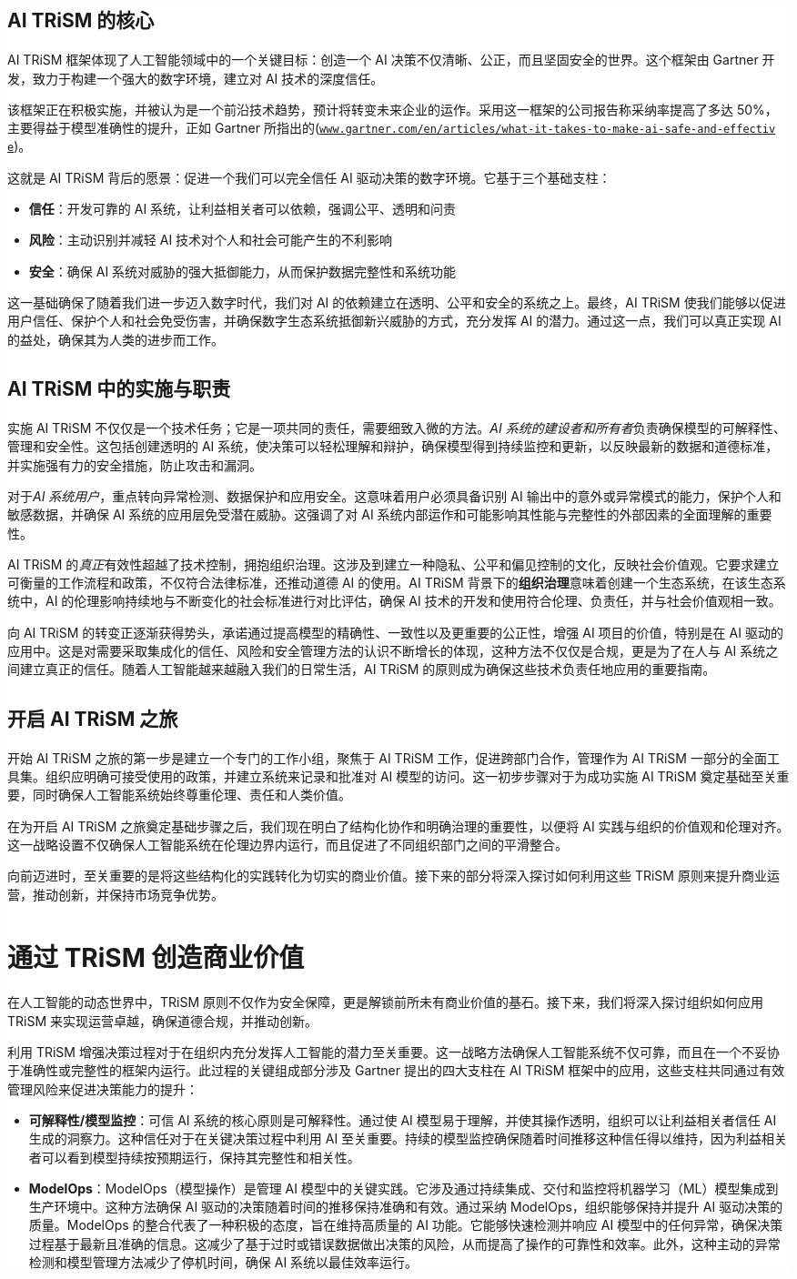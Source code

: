 ## AI TRiSM 的核心

AI TRiSM 框架体现了人工智能领域中的一个关键目标：创造一个 AI 决策不仅清晰、公正，而且坚固安全的世界。这个框架由 Gartner 开发，致力于构建一个强大的数字环境，建立对 AI 技术的深度信任。

该框架正在积极实施，并被认为是一个前沿技术趋势，预计将转变未来企业的运作。采用这一框架的公司报告称采纳率提高了多达 50%，主要得益于模型准确性的提升，正如 Gartner 所指出的([`www.gartner.com/en/articles/what-it-takes-to-make-ai-safe-and-effective`](https://www.gartner.com/en/articles/what-it-takes-to-make-ai-safe-and-effective))。

这就是 AI TRiSM 背后的愿景：促进一个我们可以完全信任 AI 驱动决策的数字环境。它基于三个基础支柱：

+   **信任**：开发可靠的 AI 系统，让利益相关者可以依赖，强调公平、透明和问责

+   **风险**：主动识别并减轻 AI 技术对个人和社会可能产生的不利影响

+   **安全**：确保 AI 系统对威胁的强大抵御能力，从而保护数据完整性和系统功能

这一基础确保了随着我们进一步迈入数字时代，我们对 AI 的依赖建立在透明、公平和安全的系统之上。最终，AI TRiSM 使我们能够以促进用户信任、保护个人和社会免受伤害，并确保数字生态系统抵御新兴威胁的方式，充分发挥 AI 的潜力。通过这一点，我们可以真正实现 AI 的益处，确保其为人类的进步而工作。

## AI TRiSM 中的实施与职责

实施 AI TRiSM 不仅仅是一个技术任务；它是一项共同的责任，需要细致入微的方法。*AI 系统的建设者和所有者*负责确保模型的可解释性、管理和安全性。这包括创建透明的 AI 系统，使决策可以轻松理解和辩护，确保模型得到持续监控和更新，以反映最新的数据和道德标准，并实施强有力的安全措施，防止攻击和漏洞。

对于*AI 系统用户*，重点转向异常检测、数据保护和应用安全。这意味着用户必须具备识别 AI 输出中的意外或异常模式的能力，保护个人和敏感数据，并确保 AI 系统的应用层免受潜在威胁。这强调了对 AI 系统内部运作和可能影响其性能与完整性的外部因素的全面理解的重要性。

AI TRiSM 的*真正*有效性超越了技术控制，拥抱组织治理。这涉及到建立一种隐私、公平和偏见控制的文化，反映社会价值观。它要求建立可衡量的工作流程和政策，不仅符合法律标准，还推动道德 AI 的使用。AI TRiSM 背景下的**组织治理**意味着创建一个生态系统，在该生态系统中，AI 的伦理影响持续地与不断变化的社会标准进行对比评估，确保 AI 技术的开发和使用符合伦理、负责任，并与社会价值观相一致。

向 AI TRiSM 的转变正逐渐获得势头，承诺通过提高模型的精确性、一致性以及更重要的公正性，增强 AI 项目的价值，特别是在 AI 驱动的应用中。这是对需要采取集成化的信任、风险和安全管理方法的认识不断增长的体现，这种方法不仅仅是合规，更是为了在人与 AI 系统之间建立真正的信任。随着人工智能越来越融入我们的日常生活，AI TRiSM 的原则成为确保这些技术负责任地应用的重要指南。

## 开启 AI TRiSM 之旅

开始 AI TRiSM 之旅的第一步是建立一个专门的工作小组，聚焦于 AI TRiSM 工作，促进跨部门合作，管理作为 AI TRiSM 一部分的全面工具集。组织应明确可接受使用的政策，并建立系统来记录和批准对 AI 模型的访问。这一初步步骤对于为成功实施 AI TRiSM 奠定基础至关重要，同时确保人工智能系统始终尊重伦理、责任和人类价值。

在为开启 AI TRiSM 之旅奠定基础步骤之后，我们现在明白了结构化协作和明确治理的重要性，以便将 AI 实践与组织的价值观和伦理对齐。这一战略设置不仅确保人工智能系统在伦理边界内运行，而且促进了不同组织部门之间的平滑整合。

向前迈进时，至关重要的是将这些结构化的实践转化为切实的商业价值。接下来的部分将深入探讨如何利用这些 TRiSM 原则来提升商业运营，推动创新，并保持市场竞争优势。

# 通过 TRiSM 创造商业价值

在人工智能的动态世界中，TRiSM 原则不仅作为安全保障，更是解锁前所未有商业价值的基石。接下来，我们将深入探讨组织如何应用 TRiSM 来实现运营卓越，确保道德合规，并推动创新。

利用 TRiSM 增强决策过程对于在组织内充分发挥人工智能的潜力至关重要。这一战略方法确保人工智能系统不仅可靠，而且在一个不妥协于准确性或完整性的框架内运行。此过程的关键组成部分涉及 Gartner 提出的四大支柱在 AI TRiSM 框架中的应用，这些支柱共同通过有效管理风险来促进决策能力的提升：

+   **可解释性/模型监控**：可信 AI 系统的核心原则是可解释性。通过使 AI 模型易于理解，并使其操作透明，组织可以让利益相关者信任 AI 生成的洞察力。这种信任对于在关键决策过程中利用 AI 至关重要。持续的模型监控确保随着时间推移这种信任得以维持，因为利益相关者可以看到模型持续按预期运行，保持其完整性和相关性。

+   **ModelOps**：ModelOps（模型操作）是管理 AI 模型中的关键实践。它涉及通过持续集成、交付和监控将机器学习（ML）模型集成到生产环境中。这种方法确保 AI 驱动的决策随着时间的推移保持准确和有效。通过采纳 ModelOps，组织能够保持并提升 AI 驱动决策的质量。ModelOps 的整合代表了一种积极的态度，旨在维持高质量的 AI 功能。它能够快速检测并响应 AI 模型中的任何异常，确保决策过程基于最新且准确的信息。这减少了基于过时或错误数据做出决策的风险，从而提高了操作的可靠性和效率。此外，这种主动的异常检测和模型管理方法减少了停机时间，确保 AI 系统以最佳效率运行。
